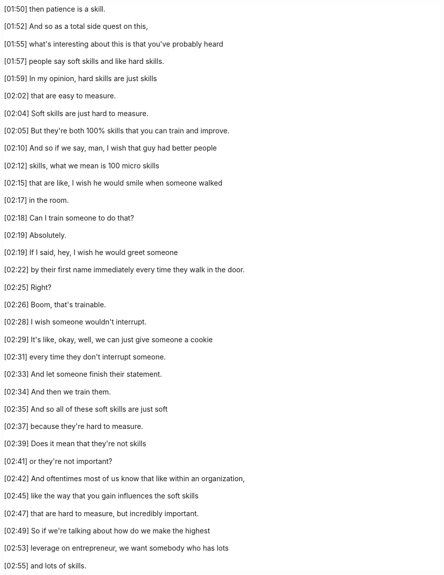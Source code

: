 [01:50] then patience is a skill.

[01:52] And so as a total side quest on this,

[01:55] what's interesting about this is that you've probably heard

[01:57] people say soft skills and like hard skills.

[01:59] In my opinion, hard skills are just skills

[02:02] that are easy to measure.

[02:04] Soft skills are just hard to measure.

[02:05] But they're both 100% skills that you can train and improve.

[02:10] And so if we say, man, I wish that guy had better people

[02:12] skills, what we mean is 100 micro skills

[02:15] that are like, I wish he would smile when someone walked

[02:17] in the room.

[02:18] Can I train someone to do that?

[02:19] Absolutely.

[02:19] If I said, hey, I wish he would greet someone

[02:22] by their first name immediately every time they walk in the door.

[02:25] Right?

[02:26] Boom, that's trainable.

[02:28] I wish someone wouldn't interrupt.

[02:29] It's like, okay, well, we can just give someone a cookie

[02:31] every time they don't interrupt someone.

[02:33] And let someone finish their statement.

[02:34] And then we train them.

[02:35] And so all of these soft skills are just soft

[02:37] because they're hard to measure.

[02:39] Does it mean that they're not skills

[02:41] or they're not important?

[02:42] And oftentimes most of us know that like within an organization,

[02:45] like the way that you gain influences the soft skills

[02:47] that are hard to measure, but incredibly important.

[02:49] So if we're talking about how do we make the highest

[02:53] leverage on entrepreneur, we want somebody who has lots

[02:55] and lots of skills.

